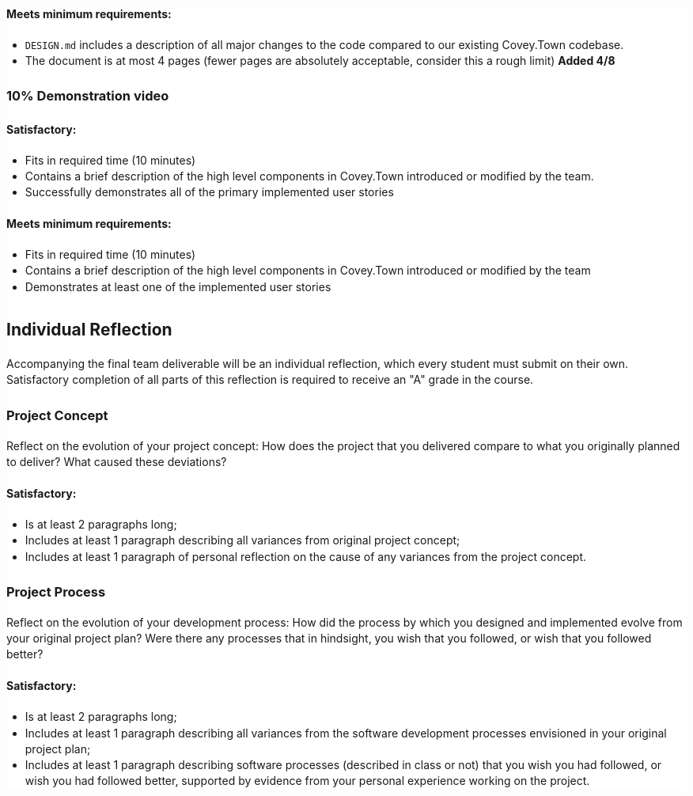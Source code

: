 
#### Meets minimum requirements:
* `DESIGN.md` includes a description of all major changes to the code compared to our existing Covey.Town codebase.
* The document is at most 4 pages (fewer pages are absolutely acceptable, consider this a rough limit) **Added 4/8**


### 10% Demonstration video
#### Satisfactory:
* Fits in required time (10 minutes)
* Contains a brief description of the high level components in Covey.Town introduced or modified by the team.
* Successfully demonstrates all of the primary implemented user stories

#### Meets minimum requirements: 
* Fits in required time (10 minutes)
* Contains a brief description of the high level components in Covey.Town introduced or modified by the team
* Demonstrates at least one of the implemented user stories


## Individual Reflection

Accompanying the final team deliverable will be an individual reflection, which every student must submit on their own.
Satisfactory completion of all parts of this reflection is required to receive an "A" grade in the course.

### Project Concept

Reflect on the evolution of your project concept: How does the project that you delivered compare to what you originally planned to deliver? What caused these deviations?

#### Satisfactory:
* Is at least 2 paragraphs long;
* Includes at least 1 paragraph describing all variances from original project concept;
* Includes at least 1 paragraph of personal reflection on the cause of any variances from the project concept.

### Project Process

Reflect on the evolution of your development process: How did the process by which you designed and implemented evolve from your original project plan? Were there any processes that in hindsight, you wish that you followed, or wish that you followed better?

#### Satisfactory:
* Is at least 2 paragraphs long;
* Includes at least 1 paragraph describing all variances from the software development processes envisioned in your original project plan;
* Includes at least 1 paragraph describing software processes (described in class or not) that you wish you had followed, or wish you had followed better, supported by evidence from your personal experience working on the project.
